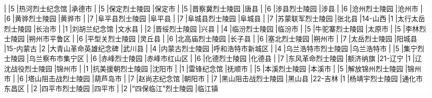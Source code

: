|		|5	|热河烈士纪念馆	|承德市
|		|5	|保定烈士陵园	|保定市
|		|5	|晋察冀烈士陵园	|唐县
|		|6	|涉县烈士陵园	|涉县
|		|6	|沧州烈士陵园	|沧州市
|		|6	|黄骅烈士陵园	|黄骅市
|		|7	|阜平县烈士陵园	|阜平县
|		|7	|阜城县烈士陵园	|阜城县
|		|7	|苏蒙联军烈士陵园	|张北县
|14-山西	|1	|太行太岳烈士陵园	|长治市
|		|1	|刘胡兰纪念馆	|文水县
|		|2	|晋绥烈士陵园	|兴县
|		|4	|临汾烈士陵园	|临汾市
|		|5	|牛驼寨烈士陵园	|太原市
|		|5	|李林烈士陵园	|朔州市平鲁区
|		|6	|平型关烈士陵园	|灵丘县
|		|6	|北高庙烈士陵园	|长子县
|		|6	|塞北烈士陵园	|朔州市
|		|7	|太岳烈士陵园	|阳城县
|15-内蒙古	|2	|大青山革命英雄纪念碑	|武川县
|		|4	|内蒙古烈士陵园	|呼和浩特市新城区
|		|4	|乌兰浩特市烈士陵园	|乌兰浩特市
|		|5	|集宁烈士陵园	|乌兰察布市集宁区
|		|6	|赤峰烈士陵园	|赤峰市红山区
|		|6	|化德烈士陵园	|化德县
|		|7	|东风革命烈士陵园	|额济纳旗
|21-辽宁	|1	|辽沈战役烈士陵园	|锦州市
|		|1	|抗美援朝烈士陵园	|沈阳市
|		|1	|雷锋纪念馆	|抚顺市
|		|5	|本溪烈士陵园	|本溪市
|		|5	|解放锦州烈士陵园	|锦州市
|		|6	|塔山阻击战烈士陵园	|葫芦岛市
|		|7	|赵尚志纪念馆	|朝阳市
|		|7	|黑山阻击战烈士陵园	|黑山县
|22-吉林	|1	|杨靖宇烈士陵园	|通化市东昌区
|		|2	|四平市烈士陵园	|四平市
|		|2	|“四保临江”烈士陵园	|临江镇